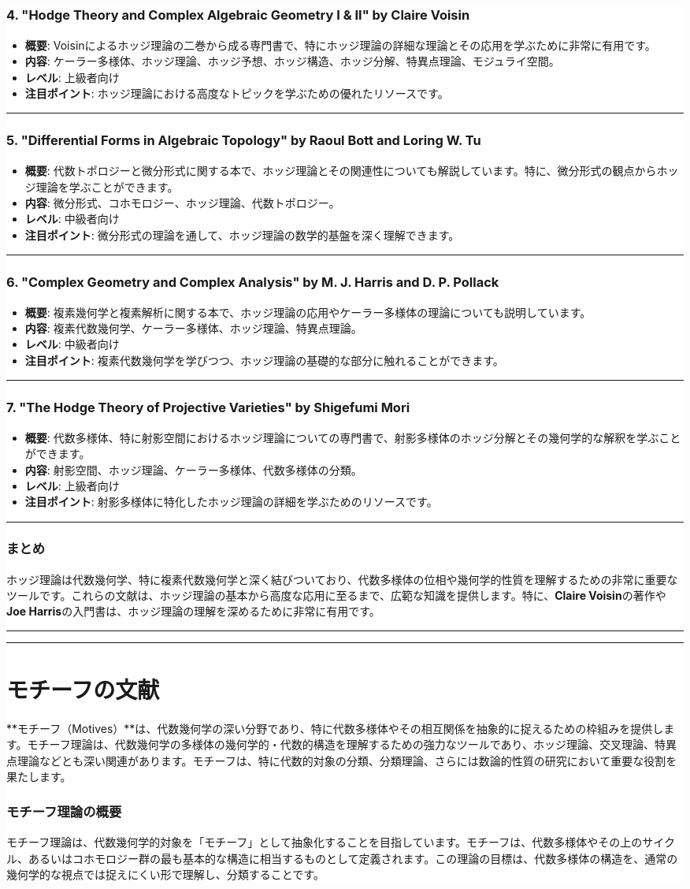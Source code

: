 
### 4. **"Hodge Theory and Complex Algebraic Geometry I & II" by Claire Voisin**
   - **概要**: Voisinによるホッジ理論の二巻から成る専門書で、特にホッジ理論の詳細な理論とその応用を学ぶために非常に有用です。
   - **内容**: ケーラー多様体、ホッジ理論、ホッジ予想、ホッジ構造、ホッジ分解、特異点理論、モジュライ空間。
   - **レベル**: 上級者向け
   - **注目ポイント**: ホッジ理論における高度なトピックを学ぶための優れたリソースです。

---

### 5. **"Differential Forms in Algebraic Topology" by Raoul Bott and Loring W. Tu**
   - **概要**: 代数トポロジーと微分形式に関する本で、ホッジ理論とその関連性についても解説しています。特に、微分形式の観点からホッジ理論を学ぶことができます。
   - **内容**: 微分形式、コホモロジー、ホッジ理論、代数トポロジー。
   - **レベル**: 中級者向け
   - **注目ポイント**: 微分形式の理論を通して、ホッジ理論の数学的基盤を深く理解できます。

---

### 6. **"Complex Geometry and Complex Analysis" by M. J. Harris and D. P. Pollack**
   - **概要**: 複素幾何学と複素解析に関する本で、ホッジ理論の応用やケーラー多様体の理論についても説明しています。
   - **内容**: 複素代数幾何学、ケーラー多様体、ホッジ理論、特異点理論。
   - **レベル**: 中級者向け
   - **注目ポイント**: 複素代数幾何学を学びつつ、ホッジ理論の基礎的な部分に触れることができます。

---

### 7. **"The Hodge Theory of Projective Varieties" by Shigefumi Mori**
   - **概要**: 代数多様体、特に射影空間におけるホッジ理論についての専門書で、射影多様体のホッジ分解とその幾何学的な解釈を学ぶことができます。
   - **内容**: 射影空間、ホッジ理論、ケーラー多様体、代数多様体の分類。
   - **レベル**: 上級者向け
   - **注目ポイント**: 射影多様体に特化したホッジ理論の詳細を学ぶためのリソースです。

---

### まとめ

ホッジ理論は代数幾何学、特に複素代数幾何学と深く結びついており、代数多様体の位相や幾何学的性質を理解するための非常に重要なツールです。これらの文献は、ホッジ理論の基本から高度な応用に至るまで、広範な知識を提供します。特に、**Claire Voisin**の著作や**Joe Harris**の入門書は、ホッジ理論の理解を深めるために非常に有用です。

---
---

# モチーフの文献
**モチーフ（Motives）**は、代数幾何学の深い分野であり、特に代数多様体やその相互関係を抽象的に捉えるための枠組みを提供します。モチーフ理論は、代数幾何学の多様体の幾何学的・代数的構造を理解するための強力なツールであり、ホッジ理論、交叉理論、特異点理論などとも深い関連があります。モチーフは、特に代数的対象の分類、分類理論、さらには数論的性質の研究において重要な役割を果たします。

### モチーフ理論の概要
モチーフ理論は、代数幾何学的対象を「モチーフ」として抽象化することを目指しています。モチーフは、代数多様体やその上のサイクル、あるいはコホモロジー群の最も基本的な構造に相当するものとして定義されます。この理論の目標は、代数多様体の構造を、通常の幾何学的な視点では捉えにくい形で理解し、分類することです。
